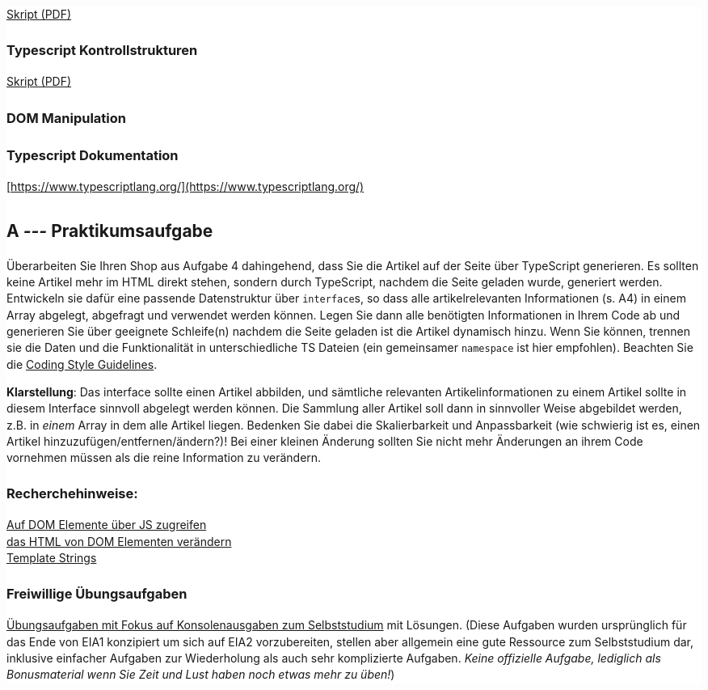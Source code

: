 
[Skript (PDF)](https://scheuerle.net/lehre/gis/scripts/05_JS_Einfuehrung.pdf)

### Typescript Kontrollstrukturen
<video controls width="100%"> 
    <source src="https://scheuerle.net/lehre/gis/videos/05_TS_Kontrollstrukturen.mp4" type="video/mp4"> 
    <a href="https://scheuerle.net/lehre/gis/videos/05_TS_Kontrollstrukturen.mp4">Zum Video</a>
</video>

[Skript (PDF)](https://scheuerle.net/lehre/gis/scripts/05_TS_Kontrollstrukturen.pdf)

### DOM Manipulation
<video controls width="100%"> 
    <source src="https://lehre.gabriel-rausch.de/HFU/EIA1_SoSe20/L06/L06_05_DOM_Manipulation.mp4" type="video/mp4"> 
    <a href="https://lehre.gabriel-rausch.de/HFU/EIA1_SoSe20/L06/L06_05_DOM_Manipulation.mp4">Zum Video</a>
</video>

### Typescript Dokumentation

[https://www.typescriptlang.org/](https://www.typescriptlang.org/)

## **A _---_** Praktikumsaufgabe

Überarbeiten Sie Ihren Shop aus Aufgabe 4 dahingehend, dass Sie die Artikel auf der Seite über TypeScript generieren.
Es sollten keine Artikel mehr im HTML direkt stehen, sondern durch TypeScript, nachdem die Seite geladen wurde, generiert werden.
Entwickeln sie dafür eine passende Datenstruktur über `interface`s, so dass alle artikelrelevanten Informationen (s. A4) in einem Array abgelegt, abgefragt und verwendet werden können. Legen Sie dann alle benötigten Informationen in Ihrem Code ab und generieren Sie über geeignete Schleife(n) nachdem die Seite geladen ist die Artikel dynamisch hinzu.
Wenn Sie können, trennen sie die Daten und die Funktionalität in unterschiedliche TS Dateien (ein gemeinsamer `namespace` ist  hier empfohlen). Beachten Sie die [Coding Style Guidelines](https://hs-furtwangen.github.io/GIS-SoSe-2020/codingstyle/).

**Klarstellung**: Das interface sollte einen Artikel abbilden, und sämtliche relevanten Artikelinformationen zu einem Artikel sollte in diesem Interface sinnvoll abgelegt werden können. Die Sammlung aller Artikel soll dann in sinnvoller Weise abgebildet werden, z.B. in _einem_ Array in dem alle Artikel liegen. Bedenken Sie dabei die Skalierbarkeit und Anpassbarkeit (wie schwierig ist es, einen Artikel hinzuzufügen/entfernen/ändern?)! Bei einer kleinen Änderung sollten Sie nicht mehr Änderungen an ihrem Code vornehmen müssen als die reine Information zu verändern. 

### Recherchehinweise:
[Auf DOM Elemente über JS zugreifen](https://www.w3schools.com/js/js_htmldom_elements.asp)  
[das HTML von DOM Elementen verändern](https://developer.mozilla.org/en-US/docs/Web/API/Element/innerHTML)  
[Template Strings](https://www.typescriptlang.org/docs/handbook/release-notes/typescript-1-4.html#template-strings)  

### Freiwillige Übungsaufgaben
[Übungsaufgaben mit Fokus auf Konsolenausgaben zum Selbststudium](https://github.com/Plagiatus/EIA/blob/master/Aufgaben.md) mit Lösungen. (Diese Aufgaben wurden ursprünglich für das Ende von EIA1 konzipiert um sich auf EIA2 vorzubereiten, stellen aber allgemein eine gute Ressource zum Selbststudium dar, inklusive einfacher Aufgaben zur Wiederholung als auch sehr komplizierte Aufgaben. _Keine offizielle Aufgabe, lediglich als Bonusmaterial wenn Sie Zeit und Lust haben noch etwas mehr zu üben!_)
